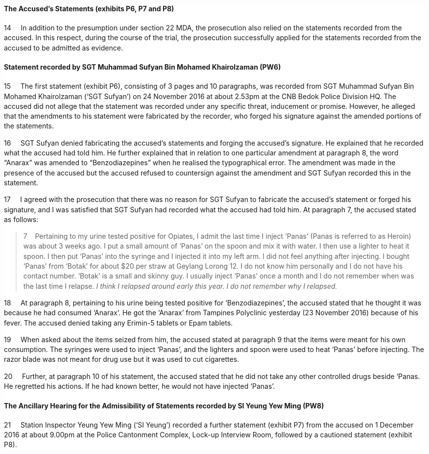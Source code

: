 #### The Accused’s Statements (exhibits P6, P7 and P8)

14     In addition to the presumption under section 22 MDA, the prosecution also relied on the statements recorded from the accused. In this respect, during the course of the trial, the prosecution successfully applied for the statements recorded from the accused to be admitted as evidence.

#### Statement recorded by SGT Muhammad Sufyan Bin Mohamed Khairolzaman (PW6)

15     The first statement (exhibit P6), consisting of 3 pages and 10 paragraphs, was recorded from SGT Muhammad Sufyan Bin Mohamed Khairolzaman (‘SGT Sufyan’) on 24 November 2016 at about 2.53pm at the CNB Bedok Police Division HQ. The accused did not allege that the statement was recorded under any specific threat, inducement or promise. However, he alleged that the amendments to his statement were fabricated by the recorder, who forged his signature against the amended portions of the statements.

16     SGT Sufyan denied fabricating the accused’s statements and forging the accused’s signature. He explained that he recorded what the accused had told him. He further explained that in relation to one particular amendment at paragraph 8, the word “Anarax” was amended to “Benzodiazepines” when he realised the typographical error. The amendment was made in the presence of the accused but the accused refused to countersign against the amendment and SGT Sufyan recorded this in the statement.

17     I agreed with the prosecution that there was no reason for SGT Sufyan to fabricate the accused’s statement or forged his signature, and I was satisfied that SGT Sufyan had recorded what the accused had told him. At paragraph 7, the accused stated as follows:

> 7    Pertaining to my urine tested positive for Opiates, I admit the last time I inject ‘Panas’ (Panas is referred to as Heroin) was about 3 weeks ago. I put a small amount of ‘Panas’ on the spoon and mix it with water. I then use a lighter to heat it spoon. I then put ‘Panas’ into the syringe and I injected it into my left arm. I did not feel anything after injecting. I bought ‘Panas’ from ‘Botak’ for about $20 per straw at Geylang Lorong 12. I do not know him personally and I do not have his contact number. ‘Botak’ is a small and skinny guy. I usually inject ‘Panas’ once a month and I do not remember when was the last time I relapse. _I think I relapsed around early this year. I do not remember why I relapsed._

18     At paragraph 8, pertaining to his urine being tested positive for ‘Benzodiazepines’, the accused stated that he thought it was because he had consumed ‘Anarax’. He got the ‘Anarax’ from Tampines Polyclinic yesterday (23 November 2016) because of his fever. The accused denied taking any Erimin-5 tablets or Epam tablets.

19     When asked about the items seized from him, the accused stated at paragraph 9 that the items were meant for his own consumption. The syringes were used to inject ‘Panas’, and the lighters and spoon were used to heat ‘Panas’ before injecting. The razor blade was not meant for drug use but it was used to cut cigarettes.

20     Further, at paragraph 10 of his statement, the accused stated that he did not take any other controlled drugs beside ‘Panas. He regretted his actions. If he had known better, he would not have injected ‘Panas’.

#### The Ancillary Hearing for the Admissibility of Statements recorded by SI Yeung Yew Ming (PW8)

21     Station Inspector Yeung Yew Ming (‘SI Yeung’) recorded a further statement (exhibit P7) from the accused on 1 December 2016 at about 9.00pm at the Police Cantonment Complex, Lock-up Interview Room, followed by a cautioned statement (exhibit P8).
